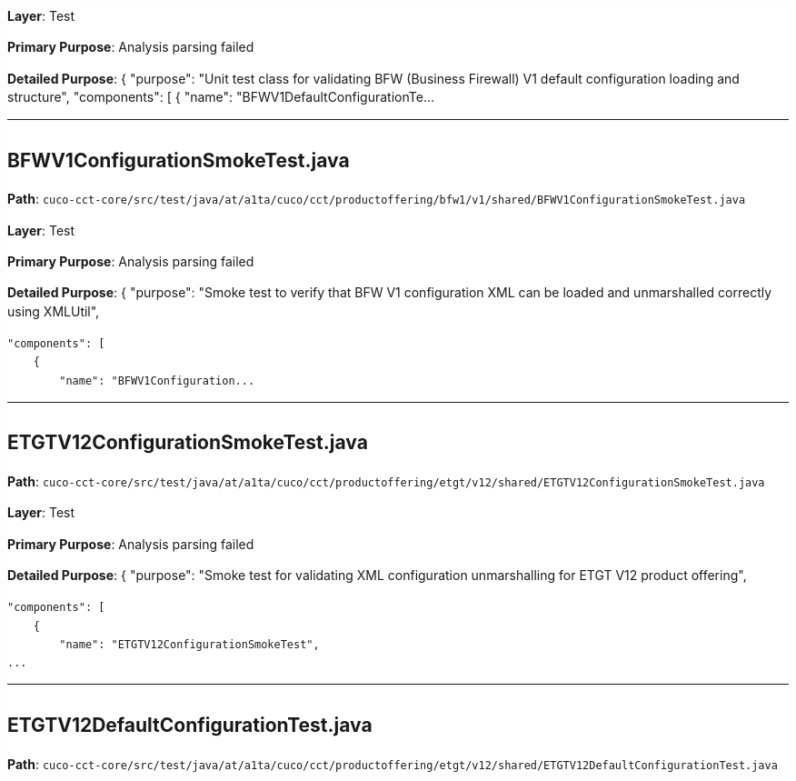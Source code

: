 **Layer**: Test

**Primary Purpose**: Analysis parsing failed

**Detailed Purpose**: {
    "purpose": "Unit test class for validating BFW (Business Firewall) V1 default configuration loading and structure",
    "components": [
        {
            "name": "BFWV1DefaultConfigurationTe...

---

## BFWV1ConfigurationSmokeTest.java

**Path**: `cuco-cct-core/src/test/java/at/a1ta/cuco/cct/productoffering/bfw1/v1/shared/BFWV1ConfigurationSmokeTest.java`

**Layer**: Test

**Primary Purpose**: Analysis parsing failed

**Detailed Purpose**: {
    "purpose": "Smoke test to verify that BFW V1 configuration XML can be loaded and unmarshalled correctly using XMLUtil",
    
    "components": [
        {
            "name": "BFWV1Configuration...

---

## ETGTV12ConfigurationSmokeTest.java

**Path**: `cuco-cct-core/src/test/java/at/a1ta/cuco/cct/productoffering/etgt/v12/shared/ETGTV12ConfigurationSmokeTest.java`

**Layer**: Test

**Primary Purpose**: Analysis parsing failed

**Detailed Purpose**: {
    "purpose": "Smoke test for validating XML configuration unmarshalling for ETGT V12 product offering",
    
    "components": [
        {
            "name": "ETGTV12ConfigurationSmokeTest",
    ...

---

## ETGTV12DefaultConfigurationTest.java

**Path**: `cuco-cct-core/src/test/java/at/a1ta/cuco/cct/productoffering/etgt/v12/shared/ETGTV12DefaultConfigurationTest.java`
